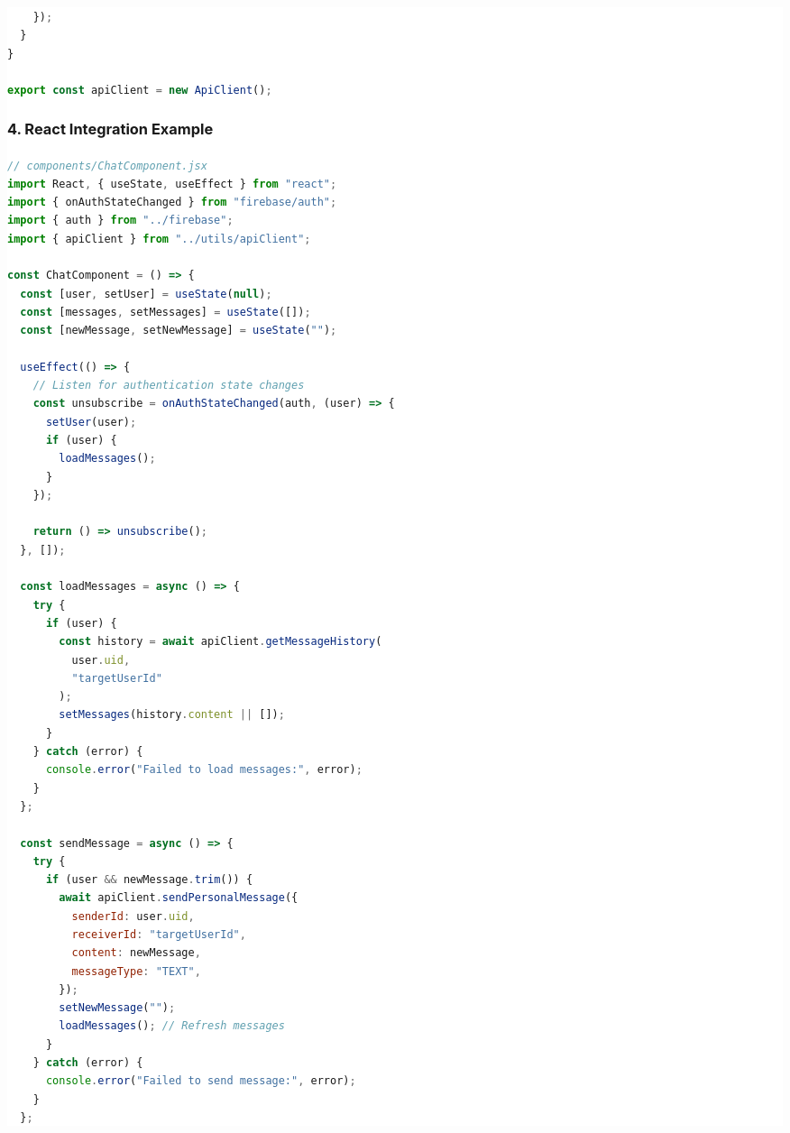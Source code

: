 ```javascript
    });
  }
}

export const apiClient = new ApiClient();
```

### 4. React Integration Example

```jsx
// components/ChatComponent.jsx
import React, { useState, useEffect } from "react";
import { onAuthStateChanged } from "firebase/auth";
import { auth } from "../firebase";
import { apiClient } from "../utils/apiClient";

const ChatComponent = () => {
  const [user, setUser] = useState(null);
  const [messages, setMessages] = useState([]);
  const [newMessage, setNewMessage] = useState("");

  useEffect(() => {
    // Listen for authentication state changes
    const unsubscribe = onAuthStateChanged(auth, (user) => {
      setUser(user);
      if (user) {
        loadMessages();
      }
    });

    return () => unsubscribe();
  }, []);

  const loadMessages = async () => {
    try {
      if (user) {
        const history = await apiClient.getMessageHistory(
          user.uid,
          "targetUserId"
        );
        setMessages(history.content || []);
      }
    } catch (error) {
      console.error("Failed to load messages:", error);
    }
  };

  const sendMessage = async () => {
    try {
      if (user && newMessage.trim()) {
        await apiClient.sendPersonalMessage({
          senderId: user.uid,
          receiverId: "targetUserId",
          content: newMessage,
          messageType: "TEXT",
        });
        setNewMessage("");
        loadMessages(); // Refresh messages
      }
    } catch (error) {
      console.error("Failed to send message:", error);
    }
  };
```